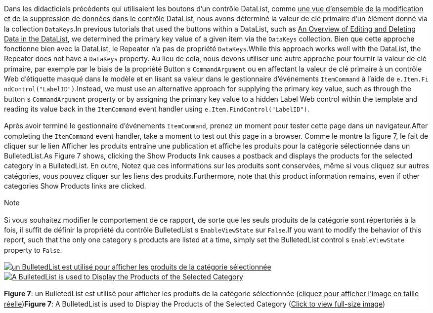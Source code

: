 <span data-ttu-id="a7b5e-186">Dans les didacticiels précédents qui utilisaient les boutons d’un contrôle DataList, comme [une vue d’ensemble de la modification et de la suppression de données dans le contrôle DataList](../editing-and-deleting-data-through-the-datalist/an-overview-of-editing-and-deleting-data-in-the-datalist-vb.md), nous avons déterminé la valeur de clé primaire d’un élément donné via la collection `DataKeys`.</span><span class="sxs-lookup"><span data-stu-id="a7b5e-186">In previous tutorials that used the buttons within a DataList, such as [An Overview of Editing and Deleting Data in the DataList](../editing-and-deleting-data-through-the-datalist/an-overview-of-editing-and-deleting-data-in-the-datalist-vb.md), we determined the primary key value of a given item via the `DataKeys` collection.</span></span> <span data-ttu-id="a7b5e-187">Bien que cette approche fonctionne bien avec la DataList, le Repeater n’a pas de propriété `DataKeys`.</span><span class="sxs-lookup"><span data-stu-id="a7b5e-187">While this approach works well with the DataList, the Repeater does not have a `DataKeys` property.</span></span> <span data-ttu-id="a7b5e-188">Au lieu de cela, nous devons utiliser une autre approche pour fournir la valeur de clé primaire, par exemple par le biais de la propriété Button s `CommandArgument` ou en affectant la valeur de clé primaire à un contrôle Web d’étiquette masqué dans le modèle et en lisant sa valeur dans le gestionnaire d’événements `ItemCommand` à l’aide de `e.Item.FindControl("LabelID")`.</span><span class="sxs-lookup"><span data-stu-id="a7b5e-188">Instead, we must use an alternative approach for supplying the primary key value, such as through the button s `CommandArgument` property or by assigning the primary key value to a hidden Label Web control within the template and reading its value back in the `ItemCommand` event handler using `e.Item.FindControl("LabelID")`.</span></span>

<span data-ttu-id="a7b5e-189">Après avoir terminé le gestionnaire d’événements `ItemCommand`, prenez un moment pour tester cette page dans un navigateur.</span><span class="sxs-lookup"><span data-stu-id="a7b5e-189">After completing the `ItemCommand` event handler, take a moment to test out this page in a browser.</span></span> <span data-ttu-id="a7b5e-190">Comme le montre la figure 7, le fait de cliquer sur le lien Afficher les produits entraîne une publication et affiche les produits pour la catégorie sélectionnée dans un BulletedList.</span><span class="sxs-lookup"><span data-stu-id="a7b5e-190">As Figure 7 shows, clicking the Show Products link causes a postback and displays the products for the selected category in a BulletedList.</span></span> <span data-ttu-id="a7b5e-191">En outre, Notez que ces informations sur les produits sont conservées, même si vous cliquez sur autres catégories, vous pouvez cliquer sur les liens des produits.</span><span class="sxs-lookup"><span data-stu-id="a7b5e-191">Furthermore, note that this product information remains, even if other categories Show Products links are clicked.</span></span>

> [!NOTE]
> <span data-ttu-id="a7b5e-192">Si vous souhaitez modifier le comportement de ce rapport, de sorte que les seuls produits de la catégorie sont répertoriés à la fois, il suffit de définir la propriété du contrôle BulletedList s `EnableViewState` sur `False`.</span><span class="sxs-lookup"><span data-stu-id="a7b5e-192">If you want to modify the behavior of this report, such that the only one category s products are listed at a time, simply set the BulletedList control s `EnableViewState` property to `False`.</span></span>

<span data-ttu-id="a7b5e-193">[![un BulletedList est utilisé pour afficher les produits de la catégorie sélectionnée](custom-buttons-in-the-datalist-and-repeater-vb/_static/image16.png)](custom-buttons-in-the-datalist-and-repeater-vb/_static/image15.png)</span><span class="sxs-lookup"><span data-stu-id="a7b5e-193">[![A BulletedList is used to Display the Products of the Selected Category](custom-buttons-in-the-datalist-and-repeater-vb/_static/image16.png)](custom-buttons-in-the-datalist-and-repeater-vb/_static/image15.png)</span></span>

<span data-ttu-id="a7b5e-194">**Figure 7**: un BulletedList est utilisé pour afficher les produits de la catégorie sélectionnée ([cliquez pour afficher l’image en taille réelle](custom-buttons-in-the-datalist-and-repeater-vb/_static/image17.png))</span><span class="sxs-lookup"><span data-stu-id="a7b5e-194">**Figure 7**: A BulletedList is used to Display the Products of the Selected Category ([Click to view full-size image](custom-buttons-in-the-datalist-and-repeater-vb/_static/image17.png))</span></span>
